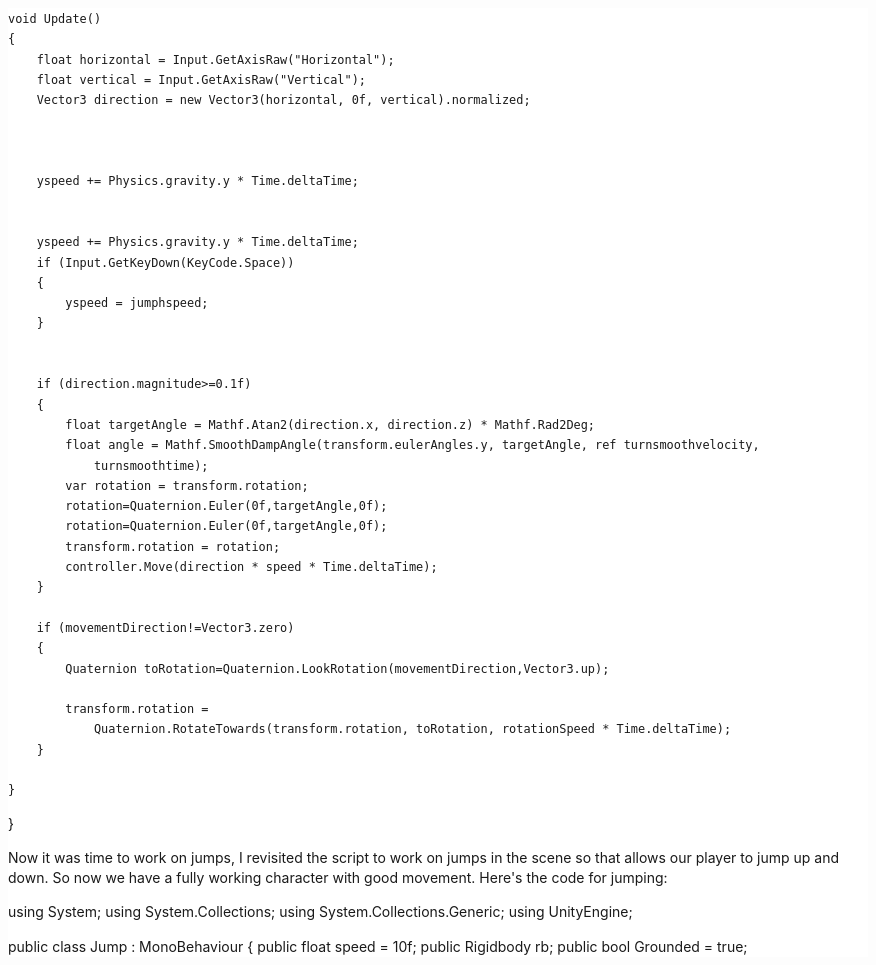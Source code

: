     
    void Update()
    {
        float horizontal = Input.GetAxisRaw("Horizontal");
        float vertical = Input.GetAxisRaw("Vertical");
        Vector3 direction = new Vector3(horizontal, 0f, vertical).normalized;



        yspeed += Physics.gravity.y * Time.deltaTime;


        yspeed += Physics.gravity.y * Time.deltaTime;
        if (Input.GetKeyDown(KeyCode.Space))
        {
            yspeed = jumphspeed;
        }
       

        if (direction.magnitude>=0.1f)
        {
            float targetAngle = Mathf.Atan2(direction.x, direction.z) * Mathf.Rad2Deg;
            float angle = Mathf.SmoothDampAngle(transform.eulerAngles.y, targetAngle, ref turnsmoothvelocity,
                turnsmoothtime);
            var rotation = transform.rotation;
            rotation=Quaternion.Euler(0f,targetAngle,0f);
            rotation=Quaternion.Euler(0f,targetAngle,0f);
            transform.rotation = rotation;
            controller.Move(direction * speed * Time.deltaTime);
        }

        if (movementDirection!=Vector3.zero)
        {
            Quaternion toRotation=Quaternion.LookRotation(movementDirection,Vector3.up);

            transform.rotation =
                Quaternion.RotateTowards(transform.rotation, toRotation, rotationSpeed * Time.deltaTime);
        }
      
    }

  }





Now it was time to work on jumps, I revisited the script to work on jumps in the scene so that allows our player to jump up and down. So now we have a fully working character with good movement.  Here's the code for jumping:

using System;
using System.Collections;
using System.Collections.Generic;
using UnityEngine;

public class Jump : MonoBehaviour
{
    public float speed = 10f;
    public Rigidbody rb;
    public bool Grounded = true;
